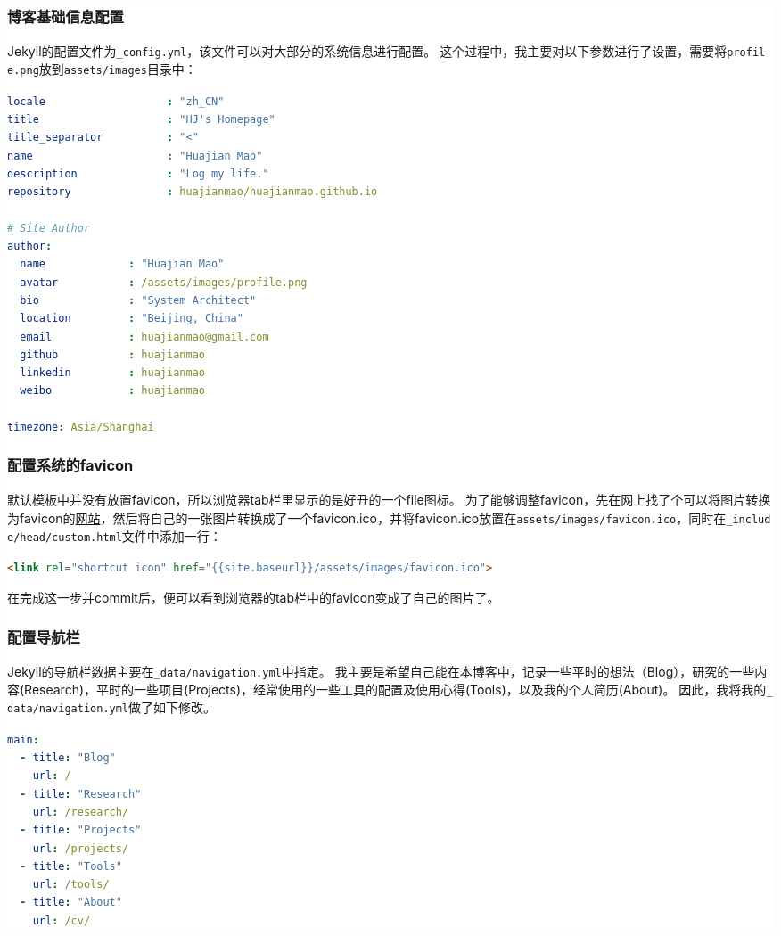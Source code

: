 ### 博客基础信息配置
Jekyll的配置文件为`_config.yml`，该文件可以对大部分的系统信息进行配置。
这个过程中，我主要对以下参数进行了设置，需要将`profile.png`放到`assets/images`目录中：

``` yaml
locale                   : "zh_CN"
title                    : "HJ's Homepage"
title_separator          : "<"
name                     : "Huajian Mao"
description              : "Log my life."
repository               : huajianmao/huajianmao.github.io

# Site Author
author:
  name             : "Huajian Mao"
  avatar           : /assets/images/profile.png
  bio              : "System Architect"
  location         : "Beijing, China"
  email            : huajianmao@gmail.com
  github           : huajianmao
  linkedin         : huajianmao
  weibo            : huajianmao

timezone: Asia/Shanghai
```

### 配置系统的favicon
默认模板中并没有放置favicon，所以浏览器tab栏里显示的是好丑的一个file图标。
为了能够调整favicon，先在网上找了个可以将图片转换为favicon的[网站](http://www.favicon-generator.org/)，然后将自己的一张图片转换成了一个favicon.ico，并将favicon.ico放置在`assets/images/favicon.ico`，同时在`_include/head/custom.html`文件中添加一行：

``` html
<link rel="shortcut icon" href="{{site.baseurl}}/assets/images/favicon.ico">
```
在完成这一步并commit后，便可以看到浏览器的tab栏中的favicon变成了自己的图片了。


### 配置导航栏
Jekyll的导航栏数据主要在`_data/navigation.yml`中指定。
我主要是希望自己能在本博客中，记录一些平时的想法（Blog），研究的一些内容(Research)，平时的一些项目(Projects)，经常使用的一些工具的配置及使用心得(Tools)，以及我的个人简历(About)。
因此，我将我的`_data/navigation.yml`做了如下修改。

``` yaml
main:
  - title: "Blog"
    url: /
  - title: "Research"
    url: /research/
  - title: "Projects"
    url: /projects/
  - title: "Tools"
    url: /tools/
  - title: "About"
    url: /cv/
```
